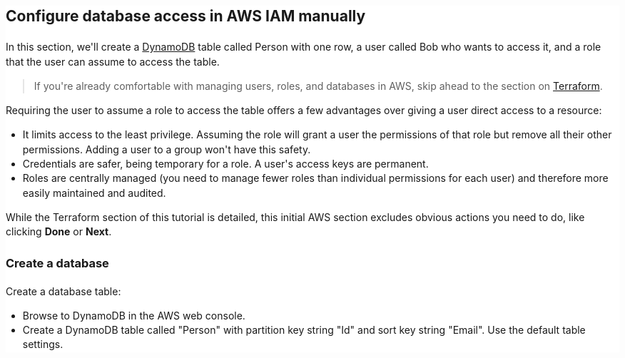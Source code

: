 ## Configure database access in AWS IAM manually

In this section, we'll create a [DynamoDB](https://aws.amazon.com/dynamodb) table called Person with one row, a user called Bob who wants to access it, and a role that the user can assume to access the table.

> If you're already comfortable with managing users, roles, and databases in AWS, skip ahead to the section on [Terraform](#use-terraform-to-manage-users).

Requiring the user to assume a role to access the table offers a few advantages over giving a user direct access to a resource:
- It limits access to the least privilege. Assuming the role will grant a user the permissions of that role but remove all their other permissions. Adding a user to a group won't have this safety.
- Credentials are safer, being temporary for a role. A user's access keys are permanent.
- Roles are centrally managed (you need to manage fewer roles than individual permissions for each user) and therefore more easily maintained and audited.

While the Terraform section of this tutorial is detailed, this initial AWS section excludes obvious actions you need to do, like clicking **Done** or **Next**.

### Create a database

Create a database table:

- Browse to DynamoDB in the AWS web console.
- Create a DynamoDB table called "Person" with partition key string "Id" and sort key string "Email". Use the default table settings.